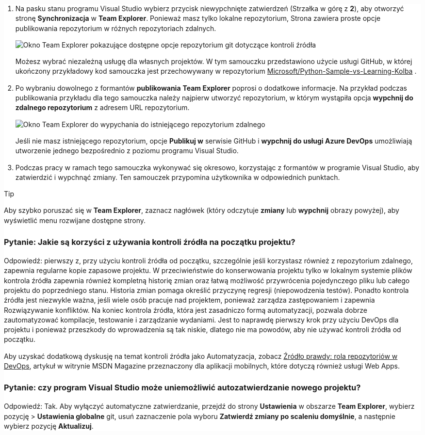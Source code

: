 1. Na pasku stanu programu Visual Studio wybierz przycisk niewypchnięte zatwierdzeń (Strzałka w górę z **2**), aby otworzyć stronę **Synchronizacja** w **Team Explorer**. Ponieważ masz tylko lokalne repozytorium, Strona zawiera proste opcje publikowania repozytorium w różnych repozytoriach zdalnych.

    ![Okno Team Explorer pokazujące dostępne opcje repozytorium git dotyczące kontroli źródła](media/flask/step01-team-explorer.png)

    Możesz wybrać niezależną usługę dla własnych projektów. W tym samouczku przedstawiono użycie usługi GitHub, w której ukończony przykładowy kod samouczka jest przechowywany w repozytorium [Microsoft/Python-Sample-vs-Learning-Kolba](https://github.com/Microsoft/python-sample-vs-learning-flask) .

1. Po wybraniu dowolnego z formantów **publikowania** **Team Explorer** poprosi o dodatkowe informacje. Na przykład podczas publikowania przykładu dla tego samouczka należy najpierw utworzyć repozytorium, w którym wystąpiła opcja **wypchnij do zdalnego repozytorium** z adresem URL repozytorium.

    ![Okno Team Explorer do wypychania do istniejącego repozytorium zdalnego](media/flask/step01-push-to-github.png)

    Jeśli nie masz istniejącego repozytorium, opcje **Publikuj w** serwisie GitHub i **wypchnij do usługi Azure DevOps** umożliwiają utworzenie jednego bezpośrednio z poziomu programu Visual Studio.

1. Podczas pracy w ramach tego samouczka wykonywać się okresowo, korzystając z formantów w programie Visual Studio, aby zatwierdzić i wypchnąć zmiany. Ten samouczek przypomina użytkownika w odpowiednich punktach.

> [!Tip]
> Aby szybko poruszać się w **Team Explorer**, zaznacz nagłówek (który odczytuje **zmiany** lub **wypchnij** obrazy powyżej), aby wyświetlić menu rozwijane dostępne strony.

### <a name="question-what-are-some-advantages-of-using-source-control-from-the-beginning-of-a-project"></a>Pytanie: Jakie są korzyści z używania kontroli źródła na początku projektu?

Odpowiedź: pierwszy z, przy użyciu kontroli źródła od początku, szczególnie jeśli korzystasz również z repozytorium zdalnego, zapewnia regularne kopie zapasowe projektu. W przeciwieństwie do konserwowania projektu tylko w lokalnym systemie plików kontrola źródła zapewnia również kompletną historię zmian oraz łatwą możliwość przywrócenia pojedynczego pliku lub całego projektu do poprzedniego stanu. Historia zmian pomaga określić przyczynę regresji (niepowodzenia testów). Ponadto kontrola źródła jest niezwykle ważna, jeśli wiele osób pracuje nad projektem, ponieważ zarządza zastępowaniem i zapewnia Rozwiązywanie konfliktów. Na koniec kontrola źródła, która jest zasadniczo formą automatyzacji, pozwala dobrze zautomatyzować kompilacje, testowanie i zarządzanie wydaniami. Jest to naprawdę pierwszy krok przy użyciu DevOps dla projektu i ponieważ przeszkody do wprowadzenia są tak niskie, dlatego nie ma powodów, aby nie używać kontroli źródła od początku.

Aby uzyskać dodatkową dyskusję na temat kontroli źródła jako Automatyzacja, zobacz [Źródło prawdy: rola repozytoriów w DevOps](/archive/msdn-magazine/2016/september/mobile-devops-the-source-of-truth-the-role-of-repositories-in-devops), artykuł w witrynie MSDN Magazine przeznaczony dla aplikacji mobilnych, które dotyczą również usługi Web Apps.

### <a name="question-can-i-prevent-visual-studio-from-auto-committing-a-new-project"></a>Pytanie: czy program Visual Studio może uniemożliwić autozatwierdzanie nowego projektu?

Odpowiedź: Tak. Aby wyłączyć automatyczne zatwierdzanie, przejdź do strony **Ustawienia** w obszarze **Team Explorer**, wybierz pozycję  >  **Ustawienia globalne** git, usuń zaznaczenie pola wyboru **Zatwierdź zmiany po scaleniu domyślnie**, a następnie wybierz pozycję **Aktualizuj**.
